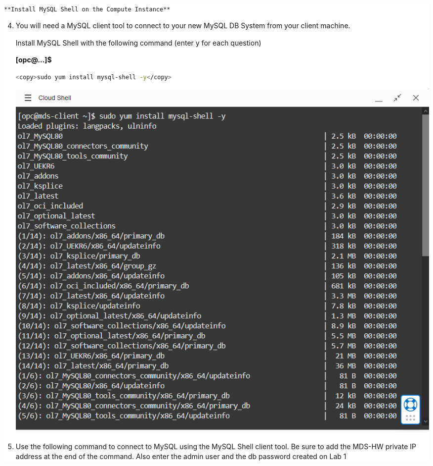     **Install MySQL Shell on the Compute Instance**

4. You will need a MySQL client tool to connect to your new MySQL DB System from your client machine.

    Install MySQL Shell with the following command (enter y for each question)

    **[opc@…]$**

     ```bash
    <copy>sudo yum install mysql-shell -y</copy>
    ```

    ![CONNECT](./images/connect-shell.png "connect shell")

5. Use the following command to connect to MySQL using the MySQL Shell client tool. Be sure to add the MDS-HW private IP address at the end of the command. Also enter the admin user and the db password created on Lab 1
